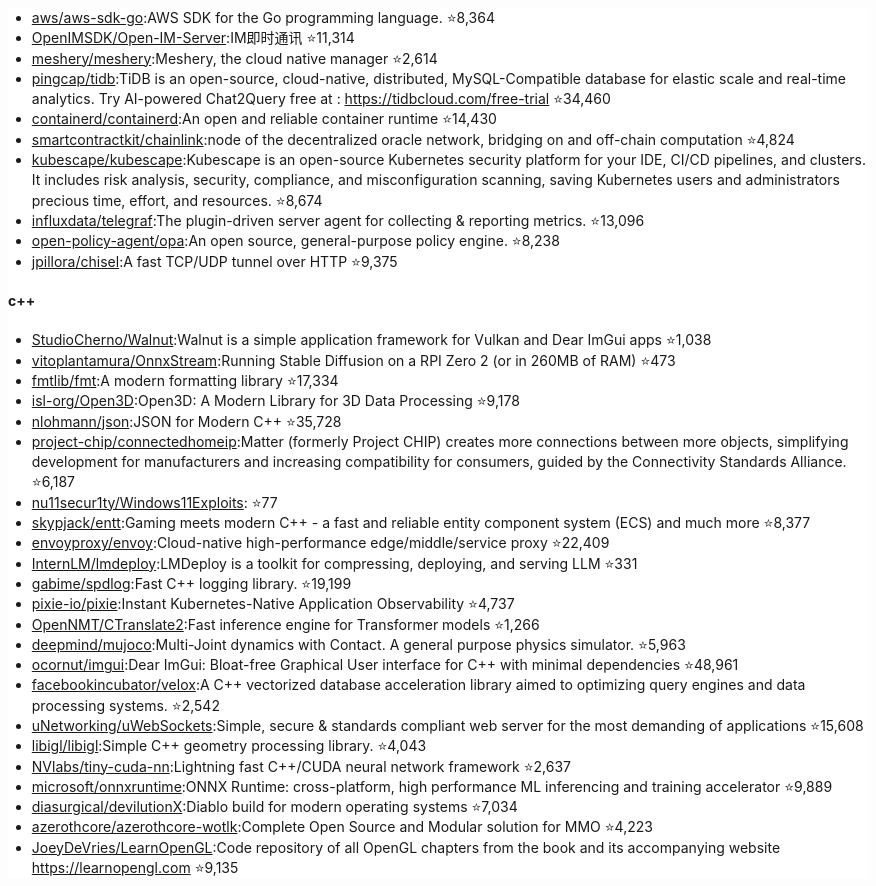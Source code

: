 * [aws/aws-sdk-go](https://github.com/aws/aws-sdk-go):AWS SDK for the Go programming language. ⭐8,364
* [OpenIMSDK/Open-IM-Server](https://github.com/OpenIMSDK/Open-IM-Server):IM即时通讯 ⭐11,314
* [meshery/meshery](https://github.com/meshery/meshery):Meshery, the cloud native manager ⭐2,614
* [pingcap/tidb](https://github.com/pingcap/tidb):TiDB is an open-source, cloud-native, distributed, MySQL-Compatible database for elastic scale and real-time analytics. Try AI-powered Chat2Query free at : https://tidbcloud.com/free-trial ⭐34,460
* [containerd/containerd](https://github.com/containerd/containerd):An open and reliable container runtime ⭐14,430
* [smartcontractkit/chainlink](https://github.com/smartcontractkit/chainlink):node of the decentralized oracle network, bridging on and off-chain computation ⭐4,824
* [kubescape/kubescape](https://github.com/kubescape/kubescape):Kubescape is an open-source Kubernetes security platform for your IDE, CI/CD pipelines, and clusters. It includes risk analysis, security, compliance, and misconfiguration scanning, saving Kubernetes users and administrators precious time, effort, and resources. ⭐8,674
* [influxdata/telegraf](https://github.com/influxdata/telegraf):The plugin-driven server agent for collecting & reporting metrics. ⭐13,096
* [open-policy-agent/opa](https://github.com/open-policy-agent/opa):An open source, general-purpose policy engine. ⭐8,238
* [jpillora/chisel](https://github.com/jpillora/chisel):A fast TCP/UDP tunnel over HTTP ⭐9,375

#### c++
* [StudioCherno/Walnut](https://github.com/StudioCherno/Walnut):Walnut is a simple application framework for Vulkan and Dear ImGui apps ⭐1,038
* [vitoplantamura/OnnxStream](https://github.com/vitoplantamura/OnnxStream):Running Stable Diffusion on a RPI Zero 2 (or in 260MB of RAM) ⭐473
* [fmtlib/fmt](https://github.com/fmtlib/fmt):A modern formatting library ⭐17,334
* [isl-org/Open3D](https://github.com/isl-org/Open3D):Open3D: A Modern Library for 3D Data Processing ⭐9,178
* [nlohmann/json](https://github.com/nlohmann/json):JSON for Modern C++ ⭐35,728
* [project-chip/connectedhomeip](https://github.com/project-chip/connectedhomeip):Matter (formerly Project CHIP) creates more connections between more objects, simplifying development for manufacturers and increasing compatibility for consumers, guided by the Connectivity Standards Alliance. ⭐6,187
* [nu11secur1ty/Windows11Exploits](https://github.com/nu11secur1ty/Windows11Exploits): ⭐77
* [skypjack/entt](https://github.com/skypjack/entt):Gaming meets modern C++ - a fast and reliable entity component system (ECS) and much more ⭐8,377
* [envoyproxy/envoy](https://github.com/envoyproxy/envoy):Cloud-native high-performance edge/middle/service proxy ⭐22,409
* [InternLM/lmdeploy](https://github.com/InternLM/lmdeploy):LMDeploy is a toolkit for compressing, deploying, and serving LLM ⭐331
* [gabime/spdlog](https://github.com/gabime/spdlog):Fast C++ logging library. ⭐19,199
* [pixie-io/pixie](https://github.com/pixie-io/pixie):Instant Kubernetes-Native Application Observability ⭐4,737
* [OpenNMT/CTranslate2](https://github.com/OpenNMT/CTranslate2):Fast inference engine for Transformer models ⭐1,266
* [deepmind/mujoco](https://github.com/deepmind/mujoco):Multi-Joint dynamics with Contact. A general purpose physics simulator. ⭐5,963
* [ocornut/imgui](https://github.com/ocornut/imgui):Dear ImGui: Bloat-free Graphical User interface for C++ with minimal dependencies ⭐48,961
* [facebookincubator/velox](https://github.com/facebookincubator/velox):A C++ vectorized database acceleration library aimed to optimizing query engines and data processing systems. ⭐2,542
* [uNetworking/uWebSockets](https://github.com/uNetworking/uWebSockets):Simple, secure & standards compliant web server for the most demanding of applications ⭐15,608
* [libigl/libigl](https://github.com/libigl/libigl):Simple C++ geometry processing library. ⭐4,043
* [NVlabs/tiny-cuda-nn](https://github.com/NVlabs/tiny-cuda-nn):Lightning fast C++/CUDA neural network framework ⭐2,637
* [microsoft/onnxruntime](https://github.com/microsoft/onnxruntime):ONNX Runtime: cross-platform, high performance ML inferencing and training accelerator ⭐9,889
* [diasurgical/devilutionX](https://github.com/diasurgical/devilutionX):Diablo build for modern operating systems ⭐7,034
* [azerothcore/azerothcore-wotlk](https://github.com/azerothcore/azerothcore-wotlk):Complete Open Source and Modular solution for MMO ⭐4,223
* [JoeyDeVries/LearnOpenGL](https://github.com/JoeyDeVries/LearnOpenGL):Code repository of all OpenGL chapters from the book and its accompanying website https://learnopengl.com ⭐9,135